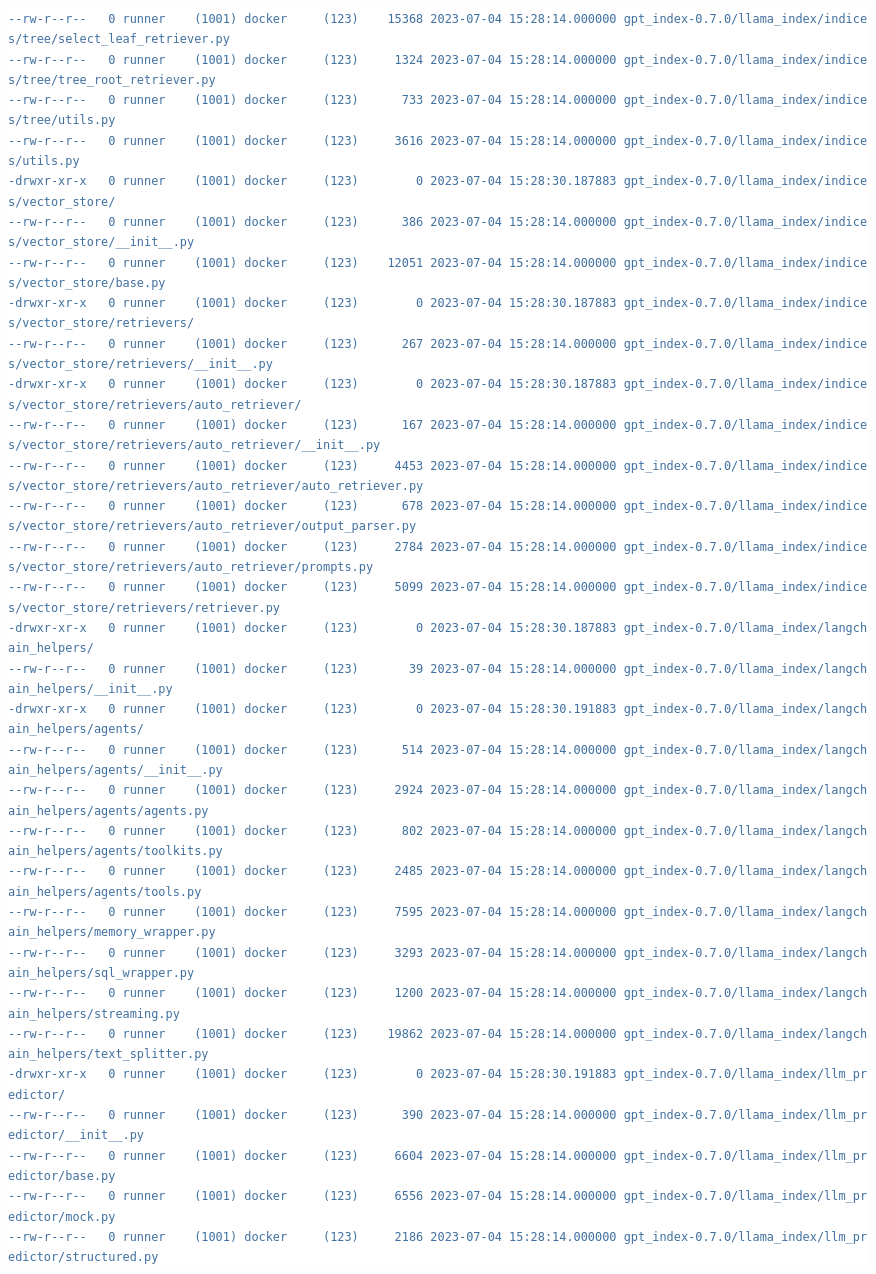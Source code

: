 ```diff
--rw-r--r--   0 runner    (1001) docker     (123)    15368 2023-07-04 15:28:14.000000 gpt_index-0.7.0/llama_index/indices/tree/select_leaf_retriever.py
--rw-r--r--   0 runner    (1001) docker     (123)     1324 2023-07-04 15:28:14.000000 gpt_index-0.7.0/llama_index/indices/tree/tree_root_retriever.py
--rw-r--r--   0 runner    (1001) docker     (123)      733 2023-07-04 15:28:14.000000 gpt_index-0.7.0/llama_index/indices/tree/utils.py
--rw-r--r--   0 runner    (1001) docker     (123)     3616 2023-07-04 15:28:14.000000 gpt_index-0.7.0/llama_index/indices/utils.py
-drwxr-xr-x   0 runner    (1001) docker     (123)        0 2023-07-04 15:28:30.187883 gpt_index-0.7.0/llama_index/indices/vector_store/
--rw-r--r--   0 runner    (1001) docker     (123)      386 2023-07-04 15:28:14.000000 gpt_index-0.7.0/llama_index/indices/vector_store/__init__.py
--rw-r--r--   0 runner    (1001) docker     (123)    12051 2023-07-04 15:28:14.000000 gpt_index-0.7.0/llama_index/indices/vector_store/base.py
-drwxr-xr-x   0 runner    (1001) docker     (123)        0 2023-07-04 15:28:30.187883 gpt_index-0.7.0/llama_index/indices/vector_store/retrievers/
--rw-r--r--   0 runner    (1001) docker     (123)      267 2023-07-04 15:28:14.000000 gpt_index-0.7.0/llama_index/indices/vector_store/retrievers/__init__.py
-drwxr-xr-x   0 runner    (1001) docker     (123)        0 2023-07-04 15:28:30.187883 gpt_index-0.7.0/llama_index/indices/vector_store/retrievers/auto_retriever/
--rw-r--r--   0 runner    (1001) docker     (123)      167 2023-07-04 15:28:14.000000 gpt_index-0.7.0/llama_index/indices/vector_store/retrievers/auto_retriever/__init__.py
--rw-r--r--   0 runner    (1001) docker     (123)     4453 2023-07-04 15:28:14.000000 gpt_index-0.7.0/llama_index/indices/vector_store/retrievers/auto_retriever/auto_retriever.py
--rw-r--r--   0 runner    (1001) docker     (123)      678 2023-07-04 15:28:14.000000 gpt_index-0.7.0/llama_index/indices/vector_store/retrievers/auto_retriever/output_parser.py
--rw-r--r--   0 runner    (1001) docker     (123)     2784 2023-07-04 15:28:14.000000 gpt_index-0.7.0/llama_index/indices/vector_store/retrievers/auto_retriever/prompts.py
--rw-r--r--   0 runner    (1001) docker     (123)     5099 2023-07-04 15:28:14.000000 gpt_index-0.7.0/llama_index/indices/vector_store/retrievers/retriever.py
-drwxr-xr-x   0 runner    (1001) docker     (123)        0 2023-07-04 15:28:30.187883 gpt_index-0.7.0/llama_index/langchain_helpers/
--rw-r--r--   0 runner    (1001) docker     (123)       39 2023-07-04 15:28:14.000000 gpt_index-0.7.0/llama_index/langchain_helpers/__init__.py
-drwxr-xr-x   0 runner    (1001) docker     (123)        0 2023-07-04 15:28:30.191883 gpt_index-0.7.0/llama_index/langchain_helpers/agents/
--rw-r--r--   0 runner    (1001) docker     (123)      514 2023-07-04 15:28:14.000000 gpt_index-0.7.0/llama_index/langchain_helpers/agents/__init__.py
--rw-r--r--   0 runner    (1001) docker     (123)     2924 2023-07-04 15:28:14.000000 gpt_index-0.7.0/llama_index/langchain_helpers/agents/agents.py
--rw-r--r--   0 runner    (1001) docker     (123)      802 2023-07-04 15:28:14.000000 gpt_index-0.7.0/llama_index/langchain_helpers/agents/toolkits.py
--rw-r--r--   0 runner    (1001) docker     (123)     2485 2023-07-04 15:28:14.000000 gpt_index-0.7.0/llama_index/langchain_helpers/agents/tools.py
--rw-r--r--   0 runner    (1001) docker     (123)     7595 2023-07-04 15:28:14.000000 gpt_index-0.7.0/llama_index/langchain_helpers/memory_wrapper.py
--rw-r--r--   0 runner    (1001) docker     (123)     3293 2023-07-04 15:28:14.000000 gpt_index-0.7.0/llama_index/langchain_helpers/sql_wrapper.py
--rw-r--r--   0 runner    (1001) docker     (123)     1200 2023-07-04 15:28:14.000000 gpt_index-0.7.0/llama_index/langchain_helpers/streaming.py
--rw-r--r--   0 runner    (1001) docker     (123)    19862 2023-07-04 15:28:14.000000 gpt_index-0.7.0/llama_index/langchain_helpers/text_splitter.py
-drwxr-xr-x   0 runner    (1001) docker     (123)        0 2023-07-04 15:28:30.191883 gpt_index-0.7.0/llama_index/llm_predictor/
--rw-r--r--   0 runner    (1001) docker     (123)      390 2023-07-04 15:28:14.000000 gpt_index-0.7.0/llama_index/llm_predictor/__init__.py
--rw-r--r--   0 runner    (1001) docker     (123)     6604 2023-07-04 15:28:14.000000 gpt_index-0.7.0/llama_index/llm_predictor/base.py
--rw-r--r--   0 runner    (1001) docker     (123)     6556 2023-07-04 15:28:14.000000 gpt_index-0.7.0/llama_index/llm_predictor/mock.py
--rw-r--r--   0 runner    (1001) docker     (123)     2186 2023-07-04 15:28:14.000000 gpt_index-0.7.0/llama_index/llm_predictor/structured.py
```